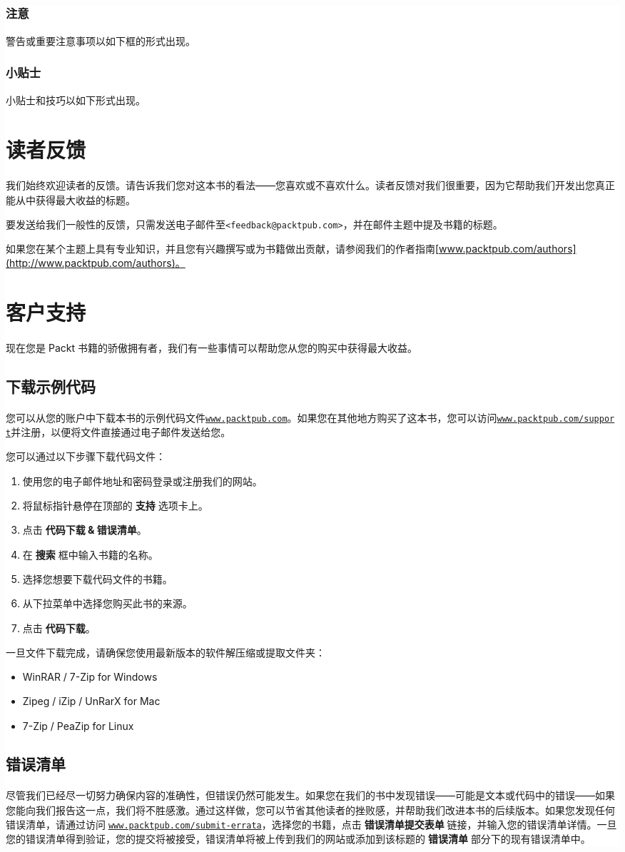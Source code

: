 ### 注意

警告或重要注意事项以如下框的形式出现。

### 小贴士

小贴士和技巧以如下形式出现。

# 读者反馈

我们始终欢迎读者的反馈。请告诉我们您对这本书的看法——您喜欢或不喜欢什么。读者反馈对我们很重要，因为它帮助我们开发出您真正能从中获得最大收益的标题。

要发送给我们一般性的反馈，只需发送电子邮件至`<feedback@packtpub.com>`，并在邮件主题中提及书籍的标题。

如果您在某个主题上具有专业知识，并且您有兴趣撰写或为书籍做出贡献，请参阅我们的作者指南[www.packtpub.com/authors](http://www.packtpub.com/authors)。

# 客户支持

现在您是 Packt 书籍的骄傲拥有者，我们有一些事情可以帮助您从您的购买中获得最大收益。

## 下载示例代码

您可以从您的账户中下载本书的示例代码文件[`www.packtpub.com`](http://www.packtpub.com)。如果您在其他地方购买了这本书，您可以访问[`www.packtpub.com/support`](http://www.packtpub.com/support)并注册，以便将文件直接通过电子邮件发送给您。

您可以通过以下步骤下载代码文件：

1.  使用您的电子邮件地址和密码登录或注册我们的网站。

1.  将鼠标指针悬停在顶部的 **支持** 选项卡上。

1.  点击 **代码下载 & 错误清单**。

1.  在 **搜索** 框中输入书籍的名称。

1.  选择您想要下载代码文件的书籍。

1.  从下拉菜单中选择您购买此书的来源。

1.  点击 **代码下载**。

一旦文件下载完成，请确保您使用最新版本的软件解压缩或提取文件夹：

+   WinRAR / 7-Zip for Windows

+   Zipeg / iZip / UnRarX for Mac

+   7-Zip / PeaZip for Linux

## 错误清单

尽管我们已经尽一切努力确保内容的准确性，但错误仍然可能发生。如果您在我们的书中发现错误——可能是文本或代码中的错误——如果您能向我们报告这一点，我们将不胜感激。通过这样做，您可以节省其他读者的挫败感，并帮助我们改进本书的后续版本。如果您发现任何错误清单，请通过访问 [`www.packtpub.com/submit-errata`](http://www.packtpub.com/submit-errata)，选择您的书籍，点击 **错误清单提交表单** 链接，并输入您的错误清单详情。一旦您的错误清单得到验证，您的提交将被接受，错误清单将被上传到我们的网站或添加到该标题的 **错误清单** 部分下的现有错误清单中。
